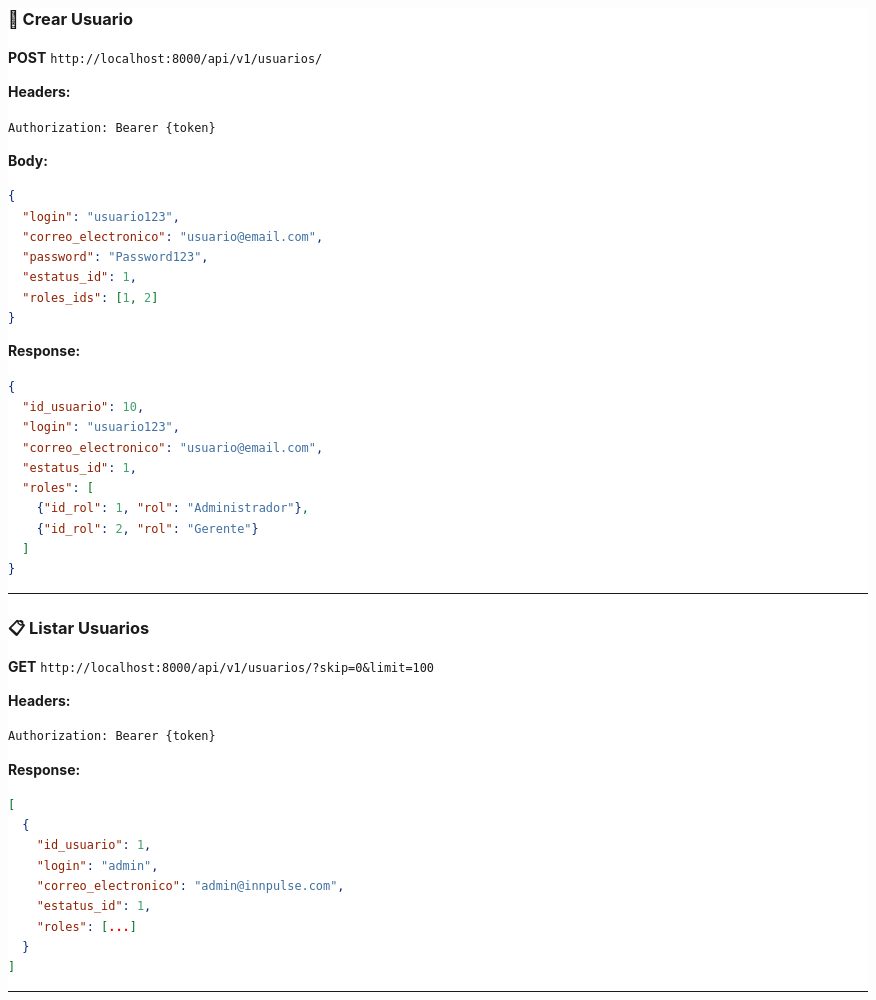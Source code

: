 
### 👤 Crear Usuario
**POST** `http://localhost:8000/api/v1/usuarios/`

**Headers:**
```
Authorization: Bearer {token}
```

**Body:**
```json
{
  "login": "usuario123",
  "correo_electronico": "usuario@email.com",
  "password": "Password123",
  "estatus_id": 1,
  "roles_ids": [1, 2]
}
```

**Response:**
```json
{
  "id_usuario": 10,
  "login": "usuario123",
  "correo_electronico": "usuario@email.com",
  "estatus_id": 1,
  "roles": [
    {"id_rol": 1, "rol": "Administrador"},
    {"id_rol": 2, "rol": "Gerente"}
  ]
}
```

---

### 📋 Listar Usuarios
**GET** `http://localhost:8000/api/v1/usuarios/?skip=0&limit=100`

**Headers:**
```
Authorization: Bearer {token}
```

**Response:**
```json
[
  {
    "id_usuario": 1,
    "login": "admin",
    "correo_electronico": "admin@innpulse.com",
    "estatus_id": 1,
    "roles": [...]
  }
]
```

---